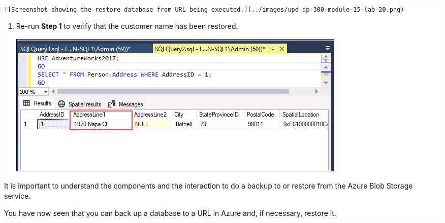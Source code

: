     ![Screenshot showing the restore database from URL being executed.](../images/upd-dp-300-module-15-lab-20.png)

1. Re-run **Step 1** to verify that the customer name has been restored.

    ![Screenshot showing the column with the correct value.](../images/upd-dp-300-module-15-lab-21.png)

It is important to understand the components and the interaction to do a backup to or restore from the Azure Blob Storage service.

You have now seen that you can back up a database to a URL in Azure and, if necessary, restore it.
